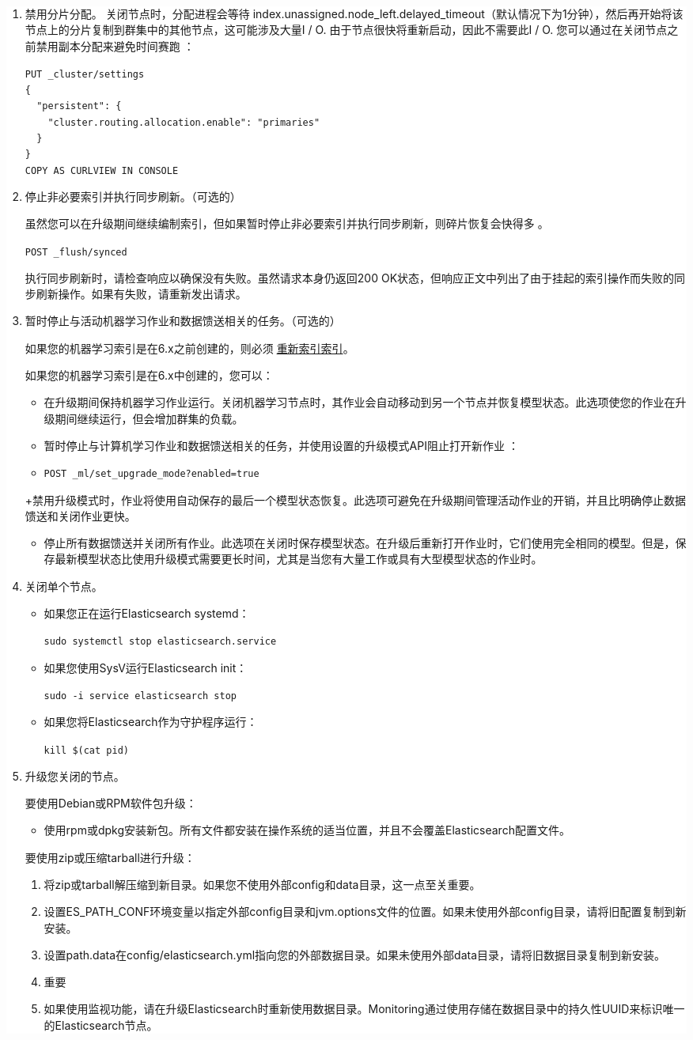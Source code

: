 1. 禁用分片分配。
    关闭节点时，分配进程会等待 index.unassigned.node_left.delayed_timeout（默认情况下为1分钟），然后再开始将该节点上的分片复制到群集中的其他节点，这可能涉及大量I / O. 由于节点很快将重新启动，因此不需要此I / O. 您可以通过在关闭节点之前禁用副本分配来避免时间赛跑 ：
    ```es
    PUT _cluster/settings
    {
      "persistent": {
        "cluster.routing.allocation.enable": "primaries"
      }
    }
    COPY AS CURLVIEW IN CONSOLE 
    ```
1. 停止非必要索引并执行同步刷新。（可选的）

    虽然您可以在升级期间继续编制索引，但如果暂时停止非必要索引并执行同步刷新，则碎片恢复会快得多 。
    
    `POST _flush/synced`
    
    执行同步刷新时，请检查响应以确保没有失败。虽然请求本身仍返回200 OK状态，但响应正文中列出了由于挂起的索引操作而失败的同步刷新操作。如果有失败，请重新发出请求。
1. 暂时停止与活动机器学习作业和数据馈送相关的任务。（可选的）

    如果您的机器学习索引是在6.x之前创建的，则必须 [重新索引索引](https://www.elastic.co/guide/en/elasticsearch/reference/current/reindex-upgrade.html)。

    如果您的机器学习索引是在6.x中创建的，您可以：

    * 在升级期间保持机器学习作业运行。关闭机器学习节点时，其作业会自动移动到另一个节点并恢复模型状态。此选项使您的作业在升级期间继续运行，但会增加群集的负载。
    * 暂时停止与计算机学习作业和数据馈送相关的任务，并使用设置的升级模式API阻止打开新作业 ：

    * `POST _ml/set_upgrade_mode?enabled=true`

    +禁用升级模式时，作业将使用自动保存的最后一个模型状态恢复。此选项可避免在升级期间管理活动作业的开销，并且比明确停止数据馈送和关闭作业更快。

    * 停止所有数据馈送并关闭所有作业。此选项在关闭时保存模型状态。在升级后重新打开作业时，它们使用完全相同的模型。但是，保存最新模型状态比使用升级模式需要更长时间，尤其是当您有大量工作或具有大型模型状态的作业时。
1. 关闭单个节点。

    * 如果您正在运行Elasticsearch systemd：

        `sudo systemctl stop elasticsearch.service`
    * 如果您使用SysV运行Elasticsearch init：

        `sudo -i service elasticsearch stop`
    * 如果您将Elasticsearch作为守护程序运行：

        `kill $(cat pid)`
1. 升级您关闭的节点。

    要使用Debian或RPM软件包升级：
    * 使用rpm或dpkg安装新包。所有文件都安装在操作系统的适当位置，并且不会覆盖Elasticsearch配置文件。

    要使用zip或压缩tarball进行升级：

    1. 将zip或tarball解压缩到新目录。如果您不使用外部config和data目录，这一点至关重要。
    1. 设置ES_PATH_CONF环境变量以指定外部config目录和jvm.options文件的位置。如果未使用外部config目录，请将旧配置复制到新安装。
    1. 设置path.data在config/elasticsearch.yml指向您的外部数据目录。如果未使用外部data目录，请将旧数据目录复制到新安装。
    
    1. 重要
    1. 如果使用监视功能，请在升级Elasticsearch时重新使用数据目录。Monitoring通过使用存储在数据目录中的持久性UUID来标识唯一的Elasticsearch节点。
    